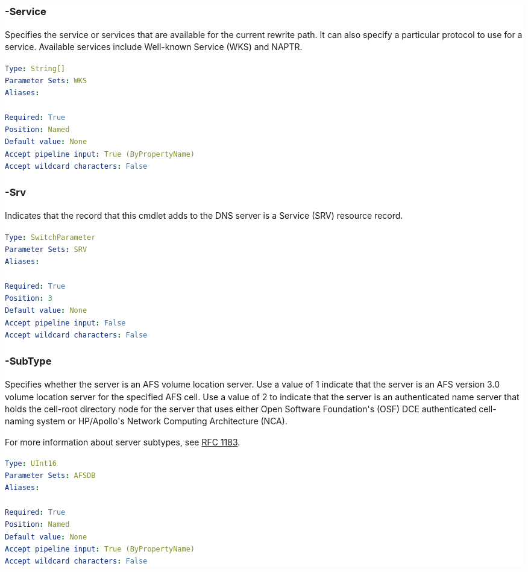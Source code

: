 ### -Service
Specifies the service or services that are available for the current rewrite path.
It can also specify a particular protocol to use for a service.
Available services include Well-known Service (WKS) and NAPTR.

```yaml
Type: String[]
Parameter Sets: WKS
Aliases: 

Required: True
Position: Named
Default value: None
Accept pipeline input: True (ByPropertyName)
Accept wildcard characters: False
```

### -Srv
Indicates that the record that this cmdlet adds to the DNS server is a Service (SRV) resource record.

```yaml
Type: SwitchParameter
Parameter Sets: SRV
Aliases: 

Required: True
Position: 3
Default value: None
Accept pipeline input: False
Accept wildcard characters: False
```

### -SubType
Specifies whether the server is an AFS volume location server.
Use a value of 1 indicate that the server is an AFS version 3.0 volume location server for the specified AFS cell.
Use a value of 2 to indicate that the server is an authenticated name server that holds the cell-root directory node for the server that uses either Open Software Foundation's (OSF) DCE authenticated cell-naming system or HP/Apollo's Network Computing Architecture (NCA).

For more information about server subtypes, see [RFC 1183](http://www.ietf.org/rfc/rfc1183.txt).

```yaml
Type: UInt16
Parameter Sets: AFSDB
Aliases: 

Required: True
Position: Named
Default value: None
Accept pipeline input: True (ByPropertyName)
Accept wildcard characters: False
```
